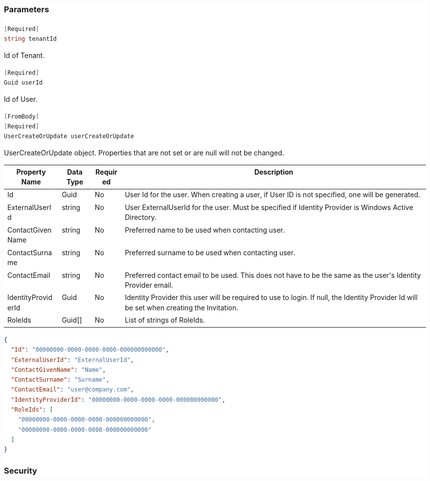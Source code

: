 ### Parameters

```csharp
[Required]
string tenantId
```

Id of Tenant.

```csharp
[Required]
Guid userId
```

Id of User.

```csharp
[FromBody]
[Required]
UserCreateOrUpdate userCreateOrUpdate
```

UserCreateOrUpdate object. Properties that are not set or are null will not be changed.

Property Name | Data Type | Required | Description 
 --- | --- | --- | ---
Id | Guid | No | User Id for the user. When creating a user, if User ID is not specified, one will be generated.
ExternalUserId | string | No | User ExternalUserId for the user. Must be specified if Identity Provider is Windows Active Directory.
ContactGivenName | string | No | Preferred name to be used when contacting user.
ContactSurname | string | No | Preferred surname to be used when contacting user.
ContactEmail | string | No | Preferred contact email to be used. This does not have to be the same as the user's Identity Provider email.
IdentityProviderId | Guid | No | Identity Provider this user will be required to use to login.  If null, the Identity Provider Id will            be set when creating the Invitation.
RoleIds | Guid[] | No | List of strings of RoleIds.



```json
{
  "Id": "00000000-0000-0000-0000-000000000000",
  "ExternalUserId": "ExternalUserId",
  "ContactGivenName": "Name",
  "ContactSurname": "Surname",
  "ContactEmail": "user@company.com",
  "IdentityProviderId": "00000000-0000-0000-0000-000000000000",
  "RoleIds": [
    "00000000-0000-0000-0000-000000000000",
    "00000000-0000-0000-0000-000000000000"
  ]
}
```

### Security
